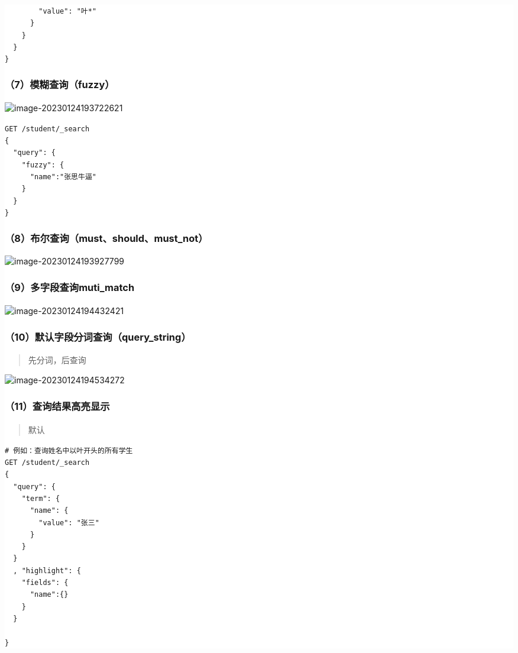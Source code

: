 ```shell
        "value": "叶*"
      }
    }
  }
}
```

### （7）模糊查询（fuzzy）

![image-20230124193722621](https://yerenping.oss-cn-beijing.aliyuncs.com/img/20230124193722.png)

```shell
GET /student/_search
{
  "query": {
    "fuzzy": {
      "name":"张思牛逼"
    }
  }
}
```

### （8）布尔查询（must、should、must_not）

![image-20230124193927799](https://yerenping.oss-cn-beijing.aliyuncs.com/img/20230124193928.png)



### （9）多字段查询muti_match

![image-20230124194432421](https://yerenping.oss-cn-beijing.aliyuncs.com/img/20230124194432.png)



### （10）默认字段分词查询（query_string）

> 先分词，后查询

![image-20230124194534272](https://yerenping.oss-cn-beijing.aliyuncs.com/img/20230124194534.png)





### （11）查询结果高亮显示

> 默认

```shell
# 例如：查询姓名中以叶开头的所有学生
GET /student/_search
{
  "query": {
    "term": {
      "name": {
        "value": "张三"
      }
    }
  }
  , "highlight": {
    "fields": {
      "name":{}
    }
  }
  
}
```
